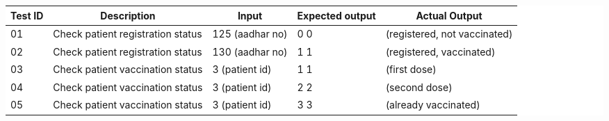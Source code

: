| Test ID	| Description |	Input |	Expected output	| Actual Output |
| ----- | ------ | ------ | ------- | ------- |
| 01	| Check patient registration status	| 125 (aadhar no)	| 0	0 | (registered, not vaccinated) |
| 02 |	Check patient registration status |	130 (aadhar no)	| 1	1 | (registered, vaccinated) |
| 03 |	Check patient vaccination status	| 3 (patient id)	| 1	1 | (first dose) |
| 04 | Check patient vaccination status	| 3 (patient id)	| 2	2 | (second dose) |
| 05 |	Check patient vaccination status	| 3 (patient id)	| 3	3 | (already vaccinated) |
